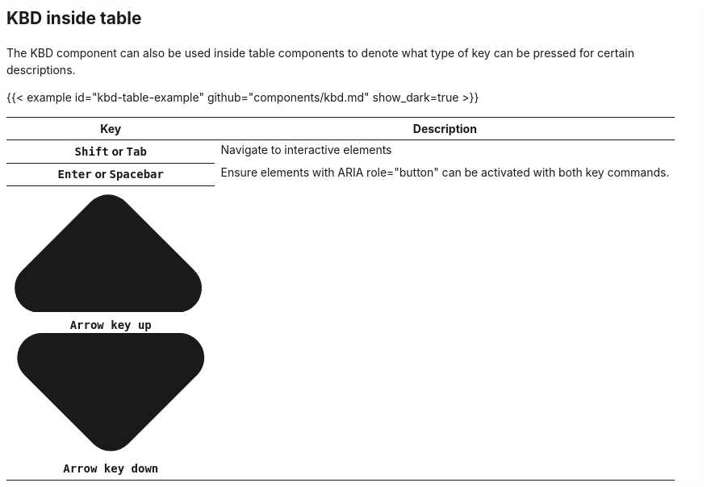 ## KBD inside table

The KBD component can also be used inside table components to denote what type of key can be pressed for certain descriptions.

{{< example id="kbd-table-example" github="components/kbd.md" show_dark=true >}}

<div class="relative overflow-x-auto">
    <table class="w-full text-sm text-left rtl:text-right text-gray-500 dark:text-gray-400">
        <thead class="text-xs text-gray-700 uppercase bg-gray-50 dark:bg-gray-800 dark:text-gray-400">
            <tr>
                <th scope="col" class="px-6 py-3">
                    Key
                </th>
                <th scope="col" class="px-6 py-3">
                    Description
                </th>
            </tr>
        </thead>
        <tbody>
            <tr class="bg-white border-b dark:bg-gray-900 dark:border-gray-700">
                <th scope="row" class="px-6 py-4 font-medium text-gray-500 whitespace-nowrap dark:text-gray-400">
                    <kbd class="px-2 py-1.5 text-xs font-semibold text-gray-800 bg-gray-100 border border-gray-200 rounded-lg dark:bg-gray-600 dark:text-gray-100 dark:border-gray-500">Shift</kbd>
                        <span class="mx-2">or</span>
                    <kbd class="px-2 py-1.5 text-xs font-semibold text-gray-800 bg-gray-100 border border-gray-200 rounded-lg dark:bg-gray-600 dark:text-gray-100 dark:border-gray-500">Tab</kbd>
                </th>
                <td class="px-6 py-4">
                    Navigate to interactive elements
                </td>
            </tr>
            <tr class="bg-white border-b dark:bg-gray-900 dark:border-gray-700">
                <th scope="row" class="px-6 py-4 font-medium text-gray-500 whitespace-nowrap dark:text-gray-400">
                    <kbd class="px-2 py-1.5 text-xs font-semibold text-gray-800 bg-gray-100 border border-gray-200 rounded-lg dark:bg-gray-600 dark:text-gray-100 dark:border-gray-500">Enter</kbd>
                    <span class="mx-2">or</span>
                    <kbd class="px-4 py-1.5 text-xs font-semibold text-gray-800 bg-gray-100 border border-gray-200 rounded-lg dark:bg-gray-600 dark:text-gray-100 dark:border-gray-500">Spacebar</kbd>
                </th>
                <td class="px-6 py-4">
                    Ensure elements with ARIA role="button" can be activated with both key commands.
                </td>
            </tr>
            <tr class="bg-white dark:bg-gray-900">
                <th scope="row" class="inline-flex items-center px-6 py-4 font-medium text-gray-500 dark:text-gray-400 whitespace-nowrap">
                    <kbd class="inline-flex items-center me-1 px-2 py-1.5 text-gray-800 bg-gray-100 border border-gray-200 rounded-lg dark:bg-gray-600 dark:text-gray-100 dark:border-gray-500">
                        <svg class="w-2.5 h-2.5" aria-hidden="true" xmlns="http://www.w3.org/2000/svg" fill="currentColor" viewBox="0 0 16 10">
                            <path d="M9.207 1A2 2 0 0 0 6.38 1L.793 6.586A2 2 0 0 0 2.207 10H13.38a2 2 0 0 0 1.414-3.414L9.207 1Z"/>
                        </svg>
                        <span class="sr-only">Arrow key up</span>
                    </kbd>
                    <kbd class="inline-flex items-center px-2 py-1.5 text-gray-800 bg-gray-100 border border-gray-200 rounded-lg dark:bg-gray-600 dark:text-gray-100 dark:border-gray-500">
                        <svg class="w-2.5 h-2.5" aria-hidden="true" xmlns="http://www.w3.org/2000/svg" fill="currentColor" viewBox="0 0 16 10">
                            <path d="M15.434 1.235A2 2 0 0 0 13.586 0H2.414A2 2 0 0 0 1 3.414L6.586 9a2 2 0 0 0 2.828 0L15 3.414a2 2 0 0 0 .434-2.179Z"/>
                        </svg>
                        <span class="sr-only">Arrow key down</span>